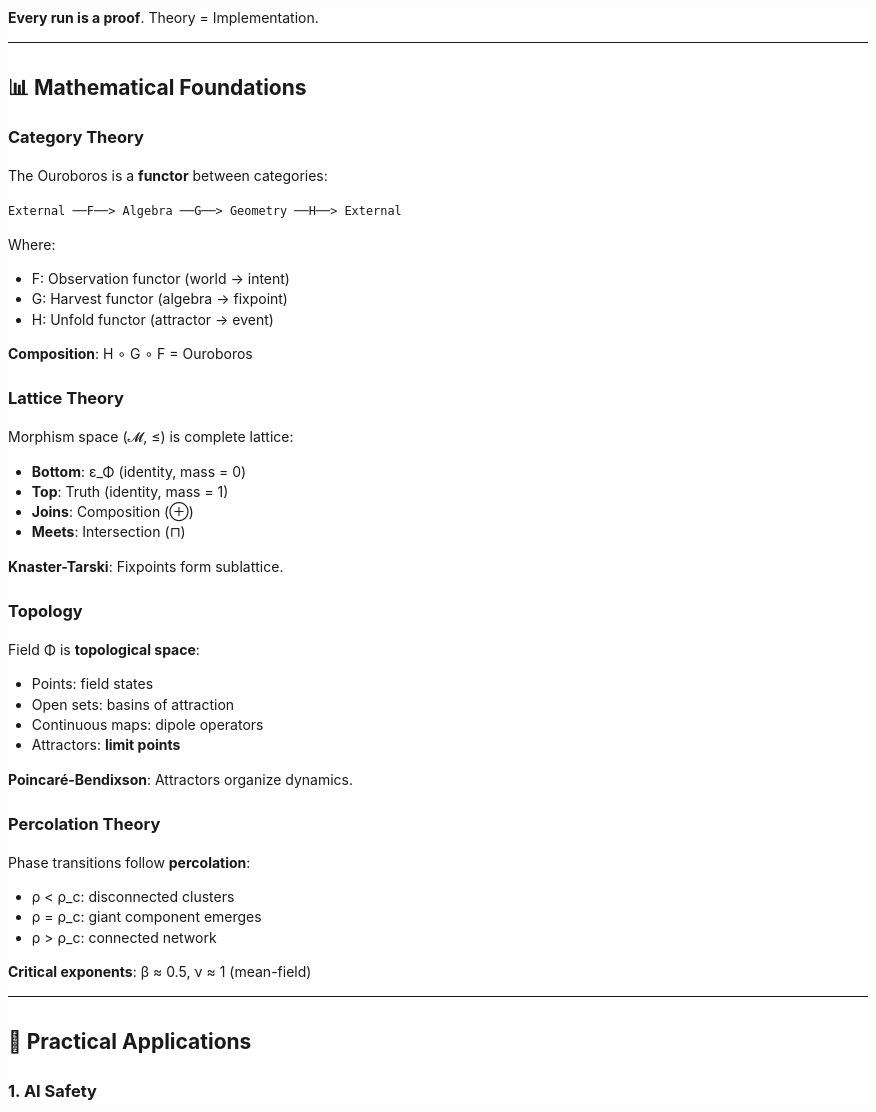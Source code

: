 **Every run is a proof**. Theory = Implementation.

---

## 📊 Mathematical Foundations

### Category Theory

The Ouroboros is a **functor** between categories:

```
External ──F──> Algebra ──G──> Geometry ──H──> External
```

Where:
- F: Observation functor (world → intent)
- G: Harvest functor (algebra → fixpoint)
- H: Unfold functor (attractor → event)

**Composition**: H ∘ G ∘ F = Ouroboros

### Lattice Theory

Morphism space (𝓜, ≤) is complete lattice:
- **Bottom**: ε_Φ (identity, mass = 0)
- **Top**: Truth (identity, mass = 1)
- **Joins**: Composition (⊕)
- **Meets**: Intersection (⊓)

**Knaster-Tarski**: Fixpoints form sublattice.

### Topology

Field Φ is **topological space**:
- Points: field states
- Open sets: basins of attraction
- Continuous maps: dipole operators
- Attractors: **limit points**

**Poincaré-Bendixson**: Attractors organize dynamics.

### Percolation Theory

Phase transitions follow **percolation**:
- ρ < ρ_c: disconnected clusters
- ρ = ρ_c: giant component emerges
- ρ > ρ_c: connected network

**Critical exponents**: β ≈ 0.5, ν ≈ 1 (mean-field)

---

## 🚀 Practical Applications

### 1. AI Safety
